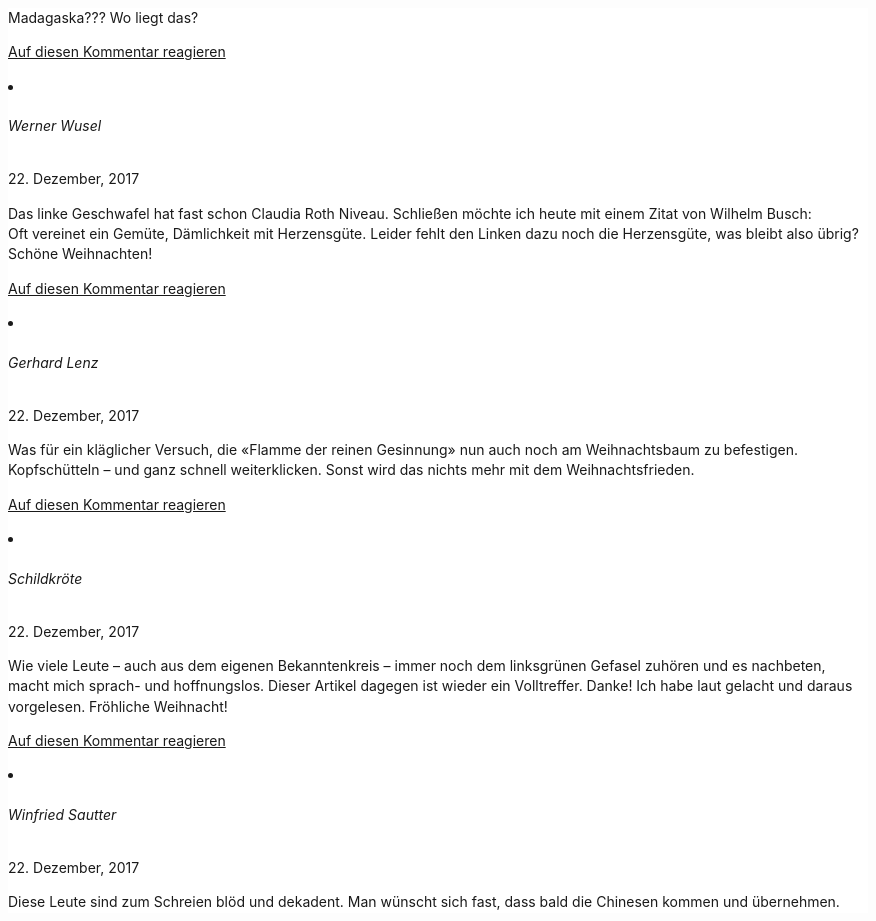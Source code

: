 

Madagaska??? Wo liegt das?

<a rel="nofollow" class="comment-reply-link" href="#comment-629" data-commentid="629" data-postid="5664" data-belowelement="comment-629" data-respondelement="respond" data-replyto="Antworte auf Inga Letzer" aria-label="Antworte auf Inga Letzer">Auf diesen Kommentar reagieren</a> 


</li>
<li class="comment even thread-odd thread-alt depth-1 clearfix" id="li-comment-630">
<h6 class="author">Werner Wusel</h6> <span class="date">22. Dezember, 2017</span>



Das linke Geschwafel hat fast schon Claudia Roth Niveau. Schließen möchte ich heute mit einem Zitat von Wilhelm Busch:<br>
Oft vereinet ein Gemüte, Dämlichkeit mit Herzensgüte. Leider fehlt den Linken dazu noch die Herzensgüte, was bleibt also übrig? Schöne Weihnachten!

<a rel="nofollow" class="comment-reply-link" href="#comment-630" data-commentid="630" data-postid="5664" data-belowelement="comment-630" data-respondelement="respond" data-replyto="Antworte auf Werner Wusel" aria-label="Antworte auf Werner Wusel">Auf diesen Kommentar reagieren</a> 


</li>
<li class="comment odd alt thread-even depth-1 clearfix" id="li-comment-632">
<h6 class="author">Gerhard Lenz</h6> <span class="date">22. Dezember, 2017</span>



Was für ein kläglicher Versuch, die «Flamme der reinen Gesinnung» nun auch noch am Weihnachtsbaum zu befestigen. Kopfschütteln &#8211; und ganz schnell weiterklicken. Sonst wird das nichts mehr mit dem Weihnachtsfrieden.

<a rel="nofollow" class="comment-reply-link" href="#comment-632" data-commentid="632" data-postid="5664" data-belowelement="comment-632" data-respondelement="respond" data-replyto="Antworte auf Gerhard Lenz" aria-label="Antworte auf Gerhard Lenz">Auf diesen Kommentar reagieren</a> 


</li>
<li class="comment even thread-odd thread-alt depth-1 clearfix" id="li-comment-633">
<h6 class="author">Schildkröte</h6> <span class="date">22. Dezember, 2017</span>



Wie viele Leute &#8211; auch aus dem eigenen Bekanntenkreis &#8211; immer noch dem linksgrünen Gefasel zuhören und es nachbeten, macht mich sprach- und hoffnungslos. Dieser Artikel dagegen ist wieder ein Volltreffer. Danke! Ich habe laut gelacht und daraus vorgelesen. Fröhliche Weihnacht!

<a rel="nofollow" class="comment-reply-link" href="#comment-633" data-commentid="633" data-postid="5664" data-belowelement="comment-633" data-respondelement="respond" data-replyto="Antworte auf Schildkröte" aria-label="Antworte auf Schildkröte">Auf diesen Kommentar reagieren</a> 


</li>
<li class="comment odd alt thread-even depth-1 clearfix" id="li-comment-635">
<h6 class="author">Winfried Sautter</h6> <span class="date">22. Dezember, 2017</span>



Diese Leute sind zum Schreien blöd und dekadent. Man wünscht sich fast, dass bald die Chinesen kommen und übernehmen.
